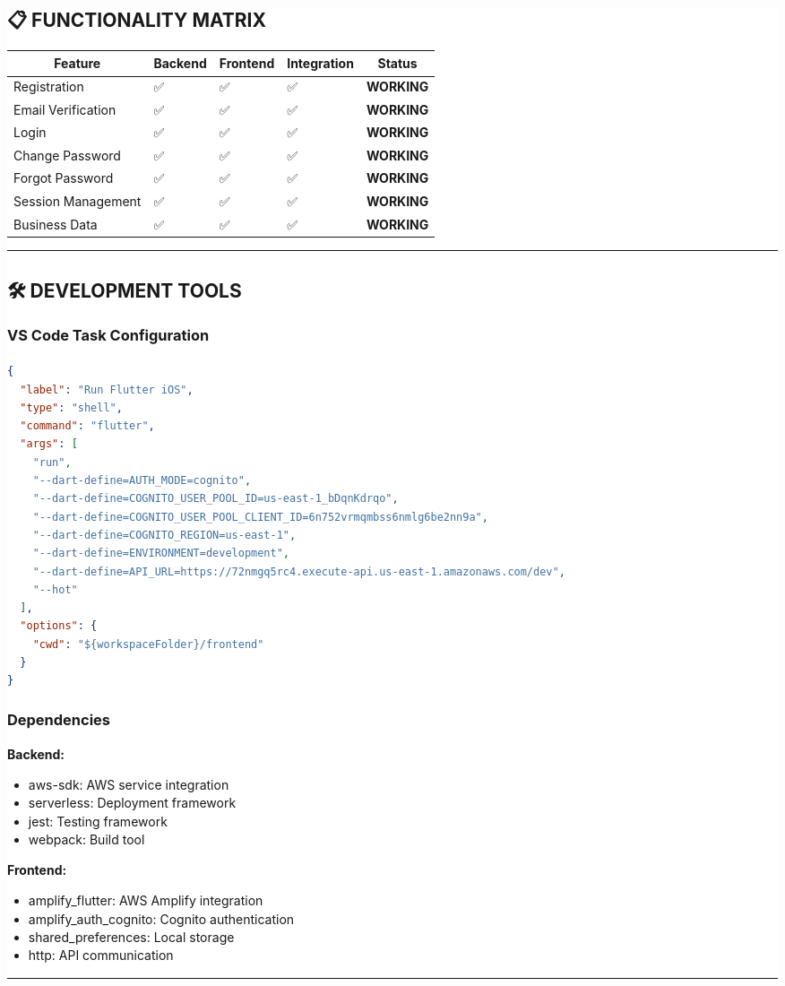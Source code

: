 ## 📋 **FUNCTIONALITY MATRIX**

| Feature | Backend | Frontend | Integration | Status |
|---------|---------|----------|-------------|---------|
| Registration | ✅ | ✅ | ✅ | **WORKING** |
| Email Verification | ✅ | ✅ | ✅ | **WORKING** |
| Login | ✅ | ✅ | ✅ | **WORKING** |
| Change Password | ✅ | ✅ | ✅ | **WORKING** |
| Forgot Password | ✅ | ✅ | ✅ | **WORKING** |
| Session Management | ✅ | ✅ | ✅ | **WORKING** |
| Business Data | ✅ | ✅ | ✅ | **WORKING** |

---

## 🛠️ **DEVELOPMENT TOOLS**

### **VS Code Task Configuration**
```json
{
  "label": "Run Flutter iOS",
  "type": "shell", 
  "command": "flutter",
  "args": [
    "run",
    "--dart-define=AUTH_MODE=cognito",
    "--dart-define=COGNITO_USER_POOL_ID=us-east-1_bDqnKdrqo", 
    "--dart-define=COGNITO_USER_POOL_CLIENT_ID=6n752vrmqmbss6nmlg6be2nn9a",
    "--dart-define=COGNITO_REGION=us-east-1",
    "--dart-define=ENVIRONMENT=development",
    "--dart-define=API_URL=https://72nmgq5rc4.execute-api.us-east-1.amazonaws.com/dev",
    "--hot"
  ],
  "options": {
    "cwd": "${workspaceFolder}/frontend"
  }
}
```

### **Dependencies**
**Backend:**
- aws-sdk: AWS service integration
- serverless: Deployment framework
- jest: Testing framework
- webpack: Build tool

**Frontend:**
- amplify_flutter: AWS Amplify integration
- amplify_auth_cognito: Cognito authentication
- shared_preferences: Local storage
- http: API communication

---